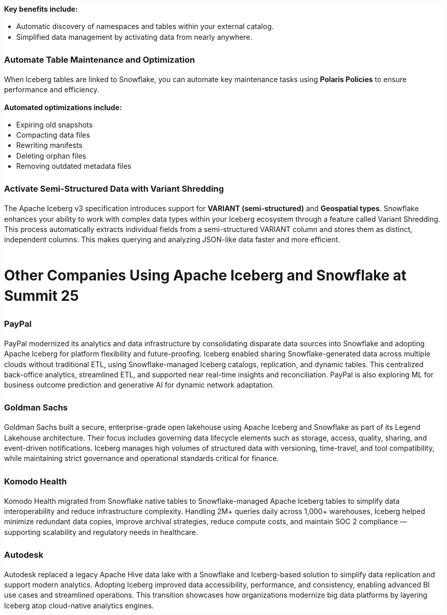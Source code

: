 **Key benefits include:**
- Automatic discovery of namespaces and tables within your external catalog.
- Simplified data management by activating data from nearly anywhere.

### Automate Table Maintenance and Optimization

When Iceberg tables are linked to Snowflake, you can automate key maintenance tasks using **Polaris Policies** to ensure performance and efficiency.

**Automated optimizations include:**
- Expiring old snapshots  
- Compacting data files  
- Rewriting manifests  
- Deleting orphan files  
- Removing outdated metadata files

### Activate Semi-Structured Data with Variant Shredding

The Apache Iceberg v3 specification introduces support for **VARIANT (semi-structured)** and **Geospatial types**. Snowflake enhances your ability to work with complex data types within your Iceberg ecosystem through a feature called Variant Shredding. This process automatically extracts individual fields from a semi-structured VARIANT column and stores them as distinct, independent columns. This makes querying and analyzing JSON-like data faster and more efficient.


# Other Companies Using Apache Iceberg and Snowflake at Summit 25

### PayPal
PayPal modernized its analytics and data infrastructure by consolidating disparate data sources into Snowflake and adopting Apache Iceberg for platform flexibility and future-proofing. Iceberg enabled sharing Snowflake-generated data across multiple clouds without traditional ETL, using Snowflake-managed Iceberg catalogs, replication, and dynamic tables. This centralized back-office analytics, streamlined ETL, and supported near real-time insights and reconciliation. PayPal is also exploring ML for business outcome prediction and generative AI for dynamic network adaptation.

### Goldman Sachs
Goldman Sachs built a secure, enterprise-grade open lakehouse using Apache Iceberg and Snowflake as part of its Legend Lakehouse architecture. Their focus includes governing data lifecycle elements such as storage, access, quality, sharing, and event-driven notifications. Iceberg manages high volumes of structured data with versioning, time-travel, and tool compatibility, while maintaining strict governance and operational standards critical for finance.

### Komodo Health
Komodo Health migrated from Snowflake native tables to Snowflake-managed Apache Iceberg tables to simplify data interoperability and reduce infrastructure complexity. Handling 2M+ queries daily across 1,000+ warehouses, Iceberg helped minimize redundant data copies, improve archival strategies, reduce compute costs, and maintain SOC 2 compliance — supporting scalability and regulatory needs in healthcare.

### Autodesk
Autodesk replaced a legacy Apache Hive data lake with a Snowflake and Iceberg-based solution to simplify data replication and support modern analytics. Adopting Iceberg improved data accessibility, performance, and consistency, enabling advanced BI use cases and streamlined operations. This transition showcases how organizations modernize big data platforms by layering Iceberg atop cloud-native analytics engines.
